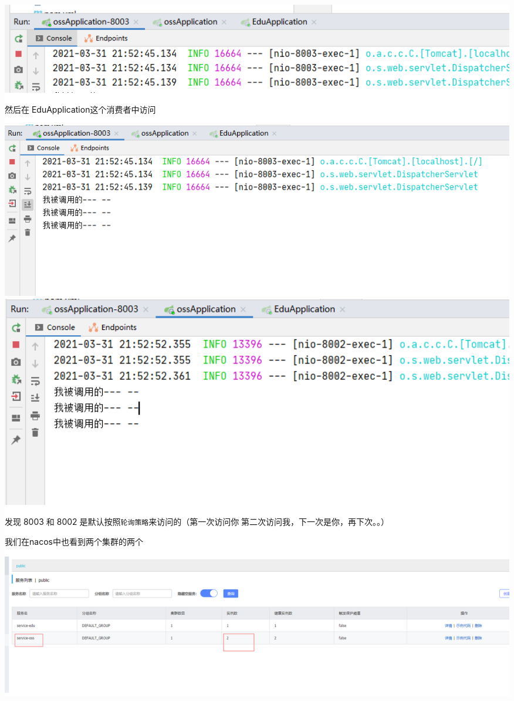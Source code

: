 <img src="./images/轮询1.png" width="100%">

然后在 EduApplication这个消费者中访问 

<img src="./images/轮询2.png" width="100%">

<img src="./images/轮询3.png" width="100%">

发现 8003 和 8002 是默认按照`轮询策略`来访问的（第一次访问你 第二次访问我，下一次是你，再下次。。）

我们在nacos中也看到两个集群的两个

<img src="./images/nacos3.png" width="100%">
